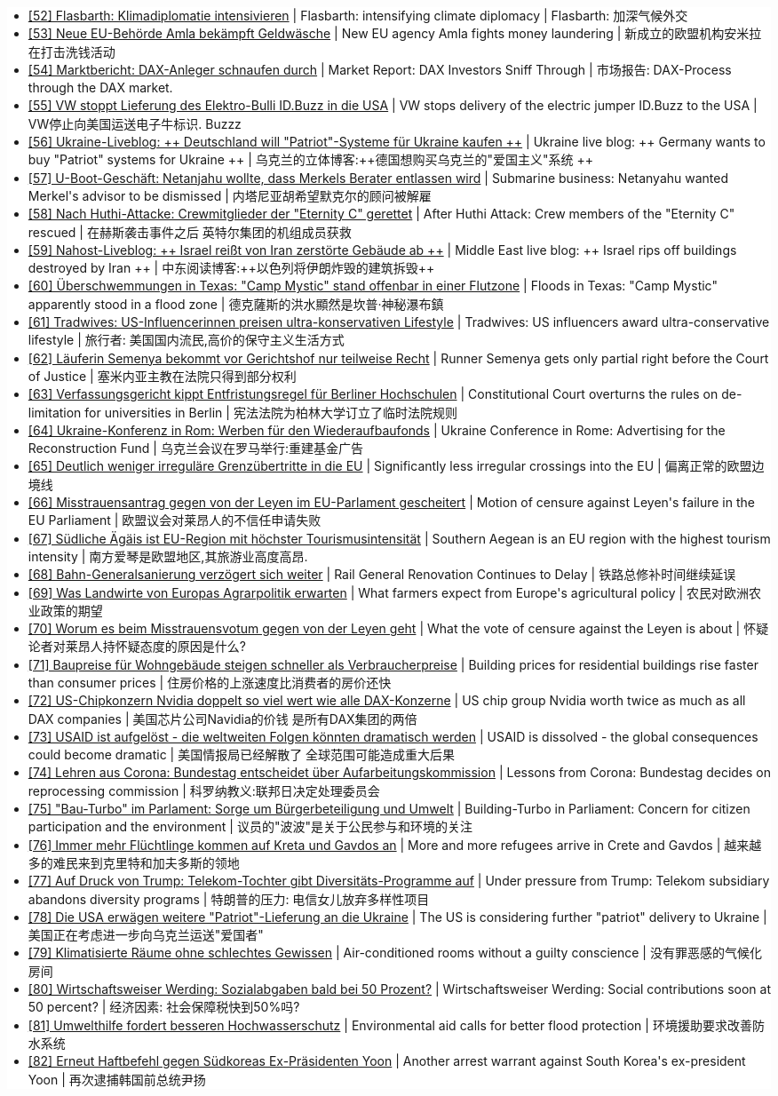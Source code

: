 - [[52] Flasbarth: Klimadiplomatie intensivieren](#article-52) | Flasbarth: intensifying climate diplomacy | Flasbarth: 加深气候外交
- [[53] Neue EU-Behörde Amla bekämpft Geldwäsche](#article-53) | New EU agency Amla fights money laundering | 新成立的欧盟机构安米拉在打击洗钱活动
- [[54] Marktbericht: DAX-Anleger schnaufen durch](#article-54) | Market Report: DAX Investors Sniff Through | 市场报告: DAX-Process through the DAX market.
- [[55] VW stoppt Lieferung des Elektro-Bulli ID.Buzz in die USA](#article-55) | VW stops delivery of the electric jumper ID.Buzz to the USA | VW停止向美国运送电子牛标识. Buzzz
- [[56] Ukraine-Liveblog: ++ Deutschland will "Patriot"-Systeme für Ukraine kaufen ++](#article-56) | Ukraine live blog: ++ Germany wants to buy "Patriot" systems for Ukraine ++ | 乌克兰的立体博客:++德国想购买乌克兰的"爱国主义"系统 ++
- [[57] U-Boot-Geschäft: Netanjahu wollte, dass Merkels Berater entlassen wird](#article-57) | Submarine business: Netanyahu wanted Merkel's advisor to be dismissed | 内塔尼亚胡希望默克尔的顾问被解雇
- [[58] Nach Huthi-Attacke: Crewmitglieder der "Eternity C" gerettet](#article-58) | After Huthi Attack: Crew members of the "Eternity C" rescued | 在赫斯袭击事件之后 英特尔集团的机组成员获救
- [[59] Nahost-Liveblog: ++ Israel reißt von Iran zerstörte Gebäude ab ++](#article-59) | Middle East live blog: ++ Israel rips off buildings destroyed by Iran ++ | 中东阅读博客:++以色列将伊朗炸毁的建筑拆毁++
- [[60] Überschwemmungen in Texas: "Camp Mystic" stand offenbar in einer Flutzone](#article-60) | Floods in Texas: "Camp Mystic" apparently stood in a flood zone | 德克薩斯的洪水顯然是坎普·神秘瀑布鎮
- [[61] Tradwives: US-Influencerinnen preisen ultra-konservativen Lifestyle](#article-61) | Tradwives: US influencers award ultra-conservative lifestyle | 旅行者: 美国国内流民,高价的保守主义生活方式
- [[62] Läuferin Semenya bekommt vor Gerichtshof nur teilweise Recht](#article-62) | Runner Semenya gets only partial right before the Court of Justice | 塞米内亚主教在法院只得到部分权利
- [[63] Verfassungsgericht kippt Entfristungsregel für Berliner Hochschulen](#article-63) | Constitutional Court overturns the rules on de-limitation for universities in Berlin | 宪法法院为柏林大学订立了临时法院规则
- [[64] Ukraine-Konferenz in Rom: Werben für den Wiederaufbaufonds](#article-64) | Ukraine Conference in Rome: Advertising for the Reconstruction Fund | 乌克兰会议在罗马举行:重建基金广告
- [[65] Deutlich weniger irreguläre Grenzübertritte in die EU](#article-65) | Significantly less irregular crossings into the EU | 偏离正常的欧盟边境线
- [[66] Misstrauensantrag gegen von der Leyen im EU-Parlament gescheitert](#article-66) | Motion of censure against Leyen's failure in the EU Parliament | 欧盟议会对莱昂人的不信任申请失败
- [[67] Südliche Ägäis ist EU-Region mit höchster Tourismusintensität](#article-67) | Southern Aegean is an EU region with the highest tourism intensity | 南方爱琴是欧盟地区,其旅游业高度高昂.
- [[68] Bahn-Generalsanierung verzögert sich weiter](#article-68) | Rail General Renovation Continues to Delay | 铁路总修补时间继续延误
- [[69] Was Landwirte von Europas Agrarpolitik erwarten](#article-69) | What farmers expect from Europe's agricultural policy | 农民对欧洲农业政策的期望
- [[70] Worum es beim Misstrauensvotum gegen von der Leyen geht](#article-70) | What the vote of censure against the Leyen is about | 怀疑论者对莱昂人持怀疑态度的原因是什么?
- [[71] Baupreise für Wohngebäude steigen schneller als Verbraucherpreise](#article-71) | Building prices for residential buildings rise faster than consumer prices | 住房价格的上涨速度比消费者的房价还快
- [[72] US-Chipkonzern Nvidia doppelt so viel wert wie alle DAX-Konzerne](#article-72) | US chip group Nvidia worth twice as much as all DAX companies | 美国芯片公司Navidia的价钱 是所有DAX集团的两倍
- [[73] USAID ist aufgelöst - die weltweiten Folgen könnten dramatisch werden](#article-73) | USAID is dissolved - the global consequences could become dramatic | 美国情报局已经解散了 全球范围可能造成重大后果
- [[74] Lehren aus Corona: Bundestag entscheidet über Aufarbeitungskommission](#article-74) | Lessons from Corona: Bundestag decides on reprocessing commission | 科罗纳教义:联邦日决定处理委员会
- [[75] "Bau-Turbo" im Parlament: Sorge um Bürgerbeteiligung und Umwelt](#article-75) | Building-Turbo in Parliament: Concern for citizen participation and the environment | 议员的"波波"是关于公民参与和环境的关注
- [[76] Immer mehr Flüchtlinge kommen auf Kreta und Gavdos an](#article-76) | More and more refugees arrive in Crete and Gavdos | 越来越多的难民来到克里特和加夫多斯的领地
- [[77] Auf Druck von Trump: Telekom-Tochter gibt Diversitäts-Programme auf](#article-77) | Under pressure from Trump: Telekom subsidiary abandons diversity programs | 特朗普的压力: 电信女儿放弃多样性项目
- [[78] Die USA erwägen weitere "Patriot"-Lieferung an die Ukraine](#article-78) | The US is considering further "patriot" delivery to Ukraine | 美国正在考虑进一步向乌克兰运送"爱国者"
- [[79] Klimatisierte Räume ohne schlechtes Gewissen](#article-79) | Air-conditioned rooms without a guilty conscience | 没有罪恶感的气候化房间
- [[80] Wirtschaftsweiser Werding: Sozialabgaben bald bei 50 Prozent?](#article-80) | Wirtschaftsweiser Werding: Social contributions soon at 50 percent? | 经济因素: 社会保障税快到50%吗?
- [[81] Umwelthilfe fordert besseren Hochwasserschutz](#article-81) | Environmental aid calls for better flood protection | 环境援助要求改善防水系统
- [[82] Erneut Haftbefehl gegen Südkoreas Ex-Präsidenten Yoon](#article-82) | Another arrest warrant against South Korea's ex-president Yoon | 再次逮捕韩国前总统尹扬
